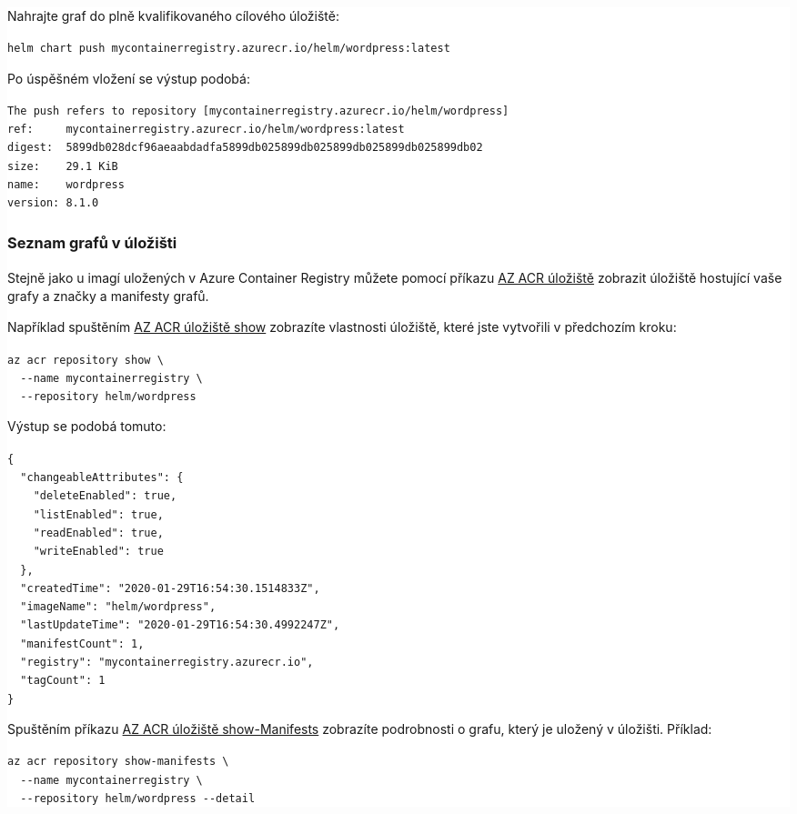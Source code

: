 Nahrajte graf do plně kvalifikovaného cílového úložiště:

```console
helm chart push mycontainerregistry.azurecr.io/helm/wordpress:latest
```

Po úspěšném vložení se výstup podobá:

```console
The push refers to repository [mycontainerregistry.azurecr.io/helm/wordpress]
ref:     mycontainerregistry.azurecr.io/helm/wordpress:latest
digest:  5899db028dcf96aeaabdadfa5899db025899db025899db025899db025899db02
size:    29.1 KiB
name:    wordpress
version: 8.1.0
```

### <a name="list-charts-in-the-repository"></a>Seznam grafů v úložišti

Stejně jako u imagí uložených v Azure Container Registry můžete pomocí příkazu [AZ ACR úložiště][az-acr-repository] zobrazit úložiště hostující vaše grafy a značky a manifesty grafů. 

Například spuštěním [AZ ACR úložiště show][az-acr-repository-show] zobrazíte vlastnosti úložiště, které jste vytvořili v předchozím kroku:

```azurecli
az acr repository show \
  --name mycontainerregistry \
  --repository helm/wordpress
```

Výstup se podobá tomuto:

```console
{
  "changeableAttributes": {
    "deleteEnabled": true,
    "listEnabled": true,
    "readEnabled": true,
    "writeEnabled": true
  },
  "createdTime": "2020-01-29T16:54:30.1514833Z",
  "imageName": "helm/wordpress",
  "lastUpdateTime": "2020-01-29T16:54:30.4992247Z",
  "manifestCount": 1,
  "registry": "mycontainerregistry.azurecr.io",
  "tagCount": 1
}
```

Spuštěním příkazu [AZ ACR úložiště show-Manifests][az-acr-repository-show-manifests] zobrazíte podrobnosti o grafu, který je uložený v úložišti. Příklad:

```azurecli
az acr repository show-manifests \
  --name mycontainerregistry \
  --repository helm/wordpress --detail
```


[helm]: https://helm.sh/
[helm-install]: https://helm.sh/docs/intro/install/
[helm-install-v2]: https://v2.helm.sh/docs/using_helm/#installing-helm
[develop-helm-charts]: https://helm.sh/docs/chart_template_guide/
[semver2]: https://semver.org/
[terms-of-use]: https://azure.microsoft.com/support/legal/preview-supplemental-terms/
[azure-cli-install]: /cli/azure/install-azure-cli
[aks-quickstart]: ../aks/kubernetes-walkthrough.md
[acr-bestpractices]: container-registry-best-practices.md
[az-configure]: /cli/azure/reference-index#az-configure
[az-acr-login]: /cli/azure/acr#az-acr-login
[az-acr-helm]: /cli/azure/acr/helm
[az-acr-repository]: /cli/azure/acr/repository
[az-acr-repository-show]: /cli/azure/acr/repository#az-acr-repository-show
[az-acr-repository-delete]: /cli/azure/acr/repository#az-acr-repository-delete
[az-acr-repository-show-tags]: /cli/azure/acr/repository#az-acr-repository-show-tags
[az-acr-repository-show-manifests]: /cli/azure/acr/repository#az-acr-repository-show-manifests
[az-acr-helm-repo-add]: /cli/azure/acr/helm/repo#az-acr-helm-repo-add
[az-acr-helm-push]: /cli/azure/acr/helm#az-acr-helm-push
[az-acr-helm-list]: /cli/azure/acr/helm#az-acr-helm-list
[az-acr-helm-show]: /cli/azure/acr/helm#az-acr-helm-show
[az-acr-helm-delete]: /cli/azure/acr/helm#az-acr-helm-delete
[acr-tasks]: container-registry-tasks-overview.md